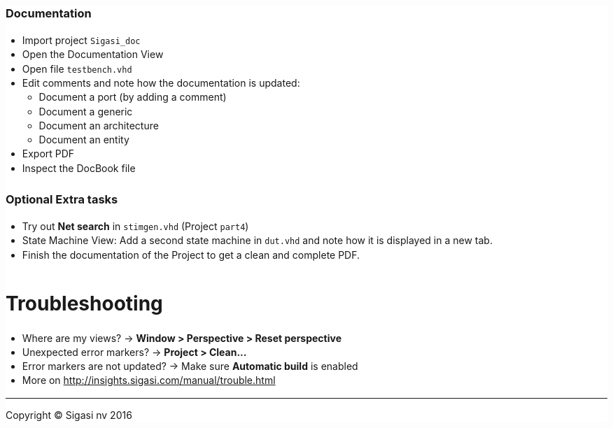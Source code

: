 ### Documentation

* Import project `Sigasi_doc`
* Open the Documentation View
* Open file `testbench.vhd`
* Edit comments and note how the documentation is updated:
  * Document a port (by adding a comment)
  * Document a generic
  * Document an architecture
  * Document an entity
* Export PDF
* Inspect the DocBook file

### Optional Extra tasks

* Try out **Net search** in `stimgen.vhd` (Project `part4`)
* State Machine View: Add a second state machine in `dut.vhd` and note how it is displayed in a new tab.
* Finish the documentation of the Project to get a clean and complete PDF.



<p style="page-break-after:always;"></p>

# Troubleshooting

* Where are my views? → **Window > Perspective > Reset perspective**
* Unexpected error markers? → **Project > Clean...**
* Error markers are not updated? → Make sure **Automatic build** is enabled
* More on <http://insights.sigasi.com/manual/trouble.html>


---
Copyright © Sigasi nv 2016
